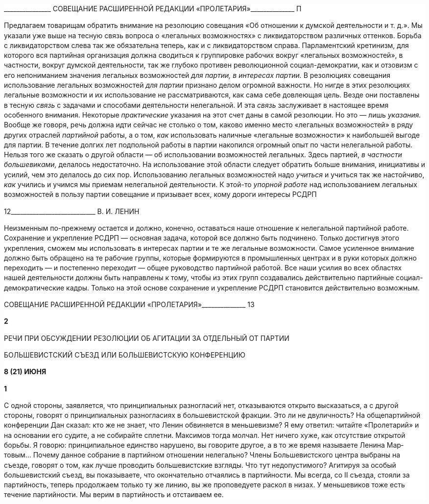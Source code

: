   

_______________ СОВЕЩАНИЕ РАСШИРЕННОЙ РЕДАКЦИИ «ПРОЛЕТАРИЯ»______________ Π

Предлагаем товарищам обратить внимание на резолюцию совещания «Об отноше­нии к думской деятельности и т. д.». Мы указали уже выше на тесную связь вопроса о «легальных возможностях» с ликвидаторством различных оттенков. Борьба с ликвида­торством слева так же обязательна теперь, как и с ликвидаторством справа. Парламент­ский кретинизм, для которого вся партийная организация должна сводиться к группи­ровке рабочих вокруг «легальных возможностей», в частности, вокруг думской дея­тельности, так же глубоко противен революционной социал-демократии, как и отзо­визм с его непониманием значения легальных возможностей _для партии, в интересах партии._ В резолюциях совещания использование легальных возможностей _для партии_ признано делом огромной важности. Но нигде в этих резолюциях легальные возможно­сти и их использование не рассматриваются, как сама себе довлеющая цель. Везде они поставлены в тесную _связь_ с задачами и способами деятельности нелегальной. И эта _связь_ заслуживает в настоящее время особенного внимания. Некоторые _практические_ указания на этот счет даны в самой резолюции. Но это — лишь _указания._ Вообще же говоря, речь должна идти сейчас не столько о том, каково именно место «легальных возможностей» в ряду других отраслей _партийной_ работы, а о том, _как_ использовать наличные «легальные возможности» к наибольшей выгоде для партии. В течение дол­гих лет подпольной работы в партии накопился огромный опыт по части нелегальной работы. Нельзя того же сказать о другой области — об использовании возможностей легальных. Здесь партией, _в частности большевиками,_ делалось недостаточно. На ис­пользование этой области следует обратить больше внимания, инициативы и усилий, чем это делалось до сих пор. Использованию легальных возможностей надо _учиться_ и учиться так же настойчиво, _как_ учились и учимся мы приемам нелегальной деятельно­сти. К этой-то _упорной работе_ над использованием легальных возможностей в пользу партии совещание и призывает всех, кому дороги интересы РСДРП

  

12___________________________ В. И. ЛЕНИН

Неизменным по-прежнему остается и должно, конечно, оставаться наше отношение к нелегальной партийной работе. Сохранение и укрепление РСДРП — основная задача, которой все должно быть подчинено. Только достигнув этого укрепления, сможем мы использовать в интересах партии и те же легальные возможности. Самое усиленное внимание должно быть обращено на те рабочие группы, которые формируются в про­мышленных центрах и в руки которых должно переходить — и постепенно переходит — общее руководство партийной работой. Все наши усилия во всех областях нашей деятельности должны быть направлены к тому, чтобы из этих групп создавались дейст­вительно партийные социал-демократические кадры. Только на этой основе сохранение и укрепление РСДРП становится действительно возможным.

  

СОВЕЩАНИЕ РАСШИРЕННОЙ РЕДАКЦИИ «ПРОЛЕТАРИЯ»______________ 13

**2**

РЕЧИ ПРИ ОБСУЖДЕНИИ РЕЗОЛЮЦИИ ОБ АГИТАЦИИ ЗА ОТДЕЛЬНЫЙ ОТ ПАРТИИ

БОЛЬШЕВИСТСКИЙ СЪЕЗД ИЛИ БОЛЬШЕВИСТСКУЮ КОНФЕРЕНЦИЮ

**8 (21) ИЮНЯ**

**1**

С одной стороны, заявляется, что принципиальных разногласий нет, отказываются открыто высказаться, а с другой стороны, говорят о принципиальных разногласиях в большевистской фракции. Это ли не двуличность? На общепартийной конференции Дан сказал: кто же не знает, что Ленин обвиняется в меньшевизме? Я ему ответил: чи­тайте «Пролетарий» и на основании его судите, а не собирайте сплетни. Максимов то­гда молчал. Нет ничего хуже, как отсутствие открытой борьбы. Я говорю: принципи­альное единство нарушено, вы говорите другое, а в то же время называете Ленина Мар­товым... Почему данное собрание в партийном отношении нелегально? Члены Больше­вистского центра выбраны на съезде, говорят о том, как лучше проводить большевист­ские взгляды. Что тут недопустимого? Агитируя за особый большевистский съезд, вы показываете, что окончательно отчаялись в партийности. Мы всегда, со II съезда, стоя­ли за партийность, теперь продолжаем только ту же линию, вы же проповедуете раскол в низах. У меньшевиков тоже есть течение партийности. Мы верим в партийность и от­стаиваем ее.
